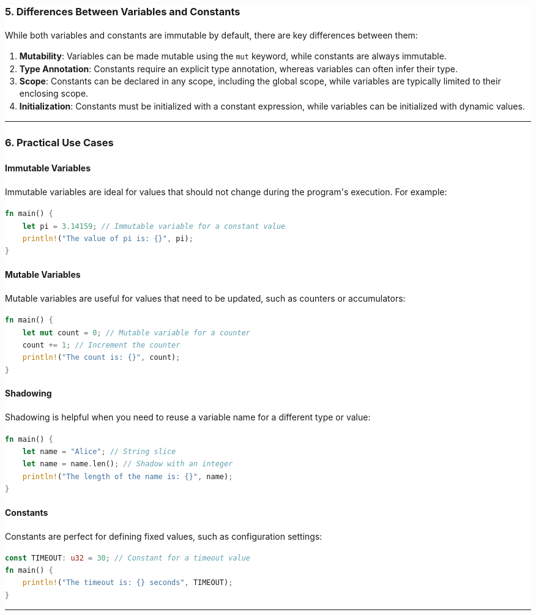
### **5. Differences Between Variables and Constants**

While both variables and constants are immutable by default, there are key differences between them:
1. **Mutability**: Variables can be made mutable using the `mut` keyword, while constants are always immutable.
2. **Type Annotation**: Constants require an explicit type annotation, whereas variables can often infer their type.
3. **Scope**: Constants can be declared in any scope, including the global scope, while variables are typically limited to their enclosing scope.
4. **Initialization**: Constants must be initialized with a constant expression, while variables can be initialized with dynamic values.

---

### **6. Practical Use Cases**

#### **Immutable Variables**
Immutable variables are ideal for values that should not change during the program's execution. For example:
```rust
fn main() {
    let pi = 3.14159; // Immutable variable for a constant value
    println!("The value of pi is: {}", pi);
}
```

#### **Mutable Variables**
Mutable variables are useful for values that need to be updated, such as counters or accumulators:
```rust
fn main() {
    let mut count = 0; // Mutable variable for a counter
    count += 1; // Increment the counter
    println!("The count is: {}", count);
}
```

#### **Shadowing**
Shadowing is helpful when you need to reuse a variable name for a different type or value:
```rust
fn main() {
    let name = "Alice"; // String slice
    let name = name.len(); // Shadow with an integer
    println!("The length of the name is: {}", name);
}
```

#### **Constants**
Constants are perfect for defining fixed values, such as configuration settings:
```rust
const TIMEOUT: u32 = 30; // Constant for a timeout value
fn main() {
    println!("The timeout is: {} seconds", TIMEOUT);
}
```

---
